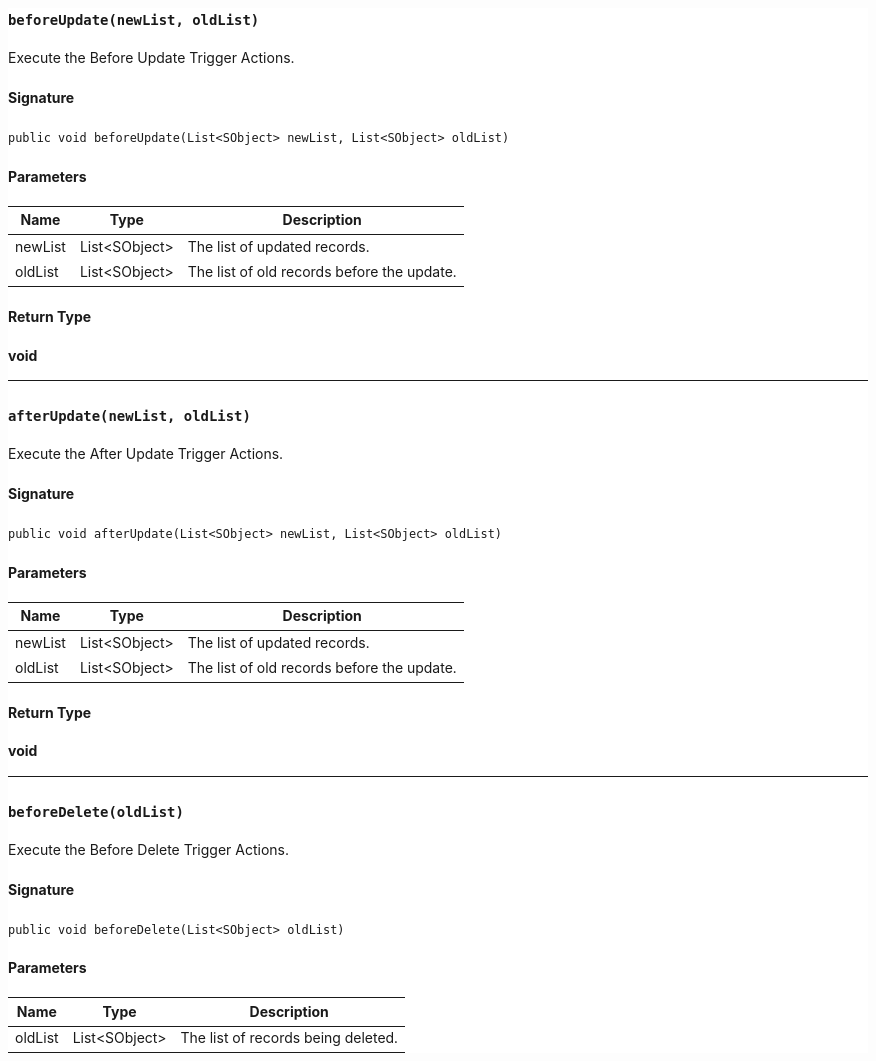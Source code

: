 
### `beforeUpdate(newList, oldList)`

Execute the Before Update Trigger Actions.

#### Signature
```apex
public void beforeUpdate(List<SObject> newList, List<SObject> oldList)
```

#### Parameters
| Name | Type | Description |
|------|------|-------------|
| newList | List&lt;SObject&gt; | The list of updated records. |
| oldList | List&lt;SObject&gt; | The list of old records before the update. |

#### Return Type
**void**

---

### `afterUpdate(newList, oldList)`

Execute the After Update Trigger Actions.

#### Signature
```apex
public void afterUpdate(List<SObject> newList, List<SObject> oldList)
```

#### Parameters
| Name | Type | Description |
|------|------|-------------|
| newList | List&lt;SObject&gt; | The list of updated records. |
| oldList | List&lt;SObject&gt; | The list of old records before the update. |

#### Return Type
**void**

---

### `beforeDelete(oldList)`

Execute the Before Delete Trigger Actions.

#### Signature
```apex
public void beforeDelete(List<SObject> oldList)
```

#### Parameters
| Name | Type | Description |
|------|------|-------------|
| oldList | List&lt;SObject&gt; | The list of records being deleted. |
